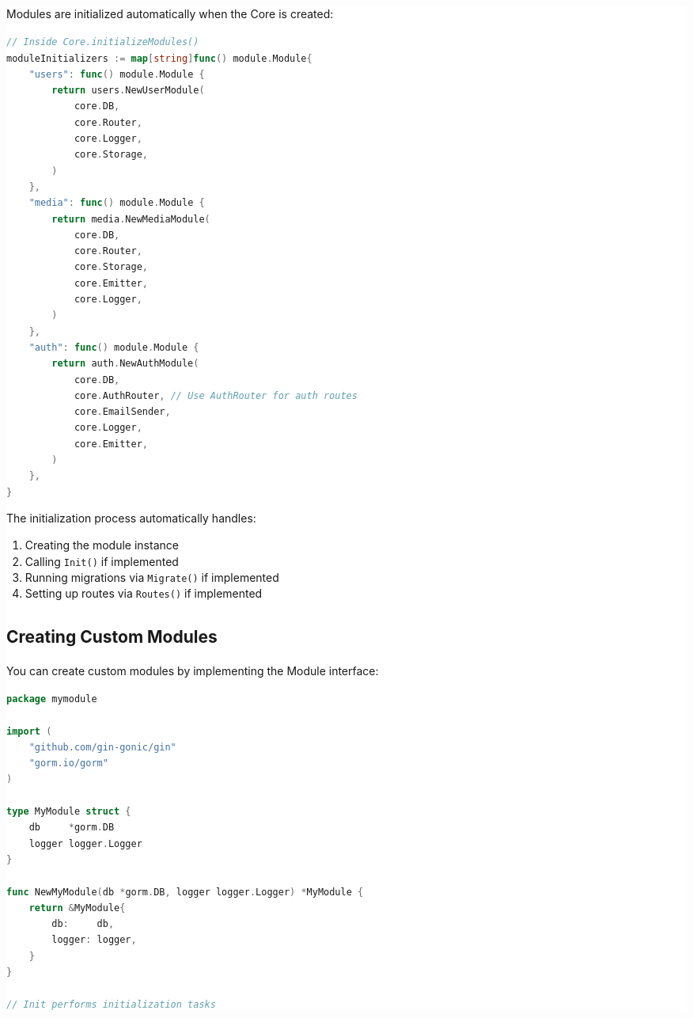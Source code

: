 Modules are initialized automatically when the Core is created:

```go
// Inside Core.initializeModules()
moduleInitializers := map[string]func() module.Module{
    "users": func() module.Module {
        return users.NewUserModule(
            core.DB,
            core.Router,
            core.Logger,
            core.Storage,
        )
    },
    "media": func() module.Module {
        return media.NewMediaModule(
            core.DB,
            core.Router,
            core.Storage,
            core.Emitter,
            core.Logger,
        )
    },
    "auth": func() module.Module {
        return auth.NewAuthModule(
            core.DB,
            core.AuthRouter, // Use AuthRouter for auth routes
            core.EmailSender,
            core.Logger,
            core.Emitter,
        )
    },
}
```

The initialization process automatically handles:

1. Creating the module instance
2. Calling `Init()` if implemented
3. Running migrations via `Migrate()` if implemented
4. Setting up routes via `Routes()` if implemented

## Creating Custom Modules

You can create custom modules by implementing the Module interface:

```go
package mymodule

import (
    "github.com/gin-gonic/gin"
    "gorm.io/gorm"
)

type MyModule struct {
    db     *gorm.DB
    logger logger.Logger
}

func NewMyModule(db *gorm.DB, logger logger.Logger) *MyModule {
    return &MyModule{
        db:     db,
        logger: logger,
    }
}

// Init performs initialization tasks
```